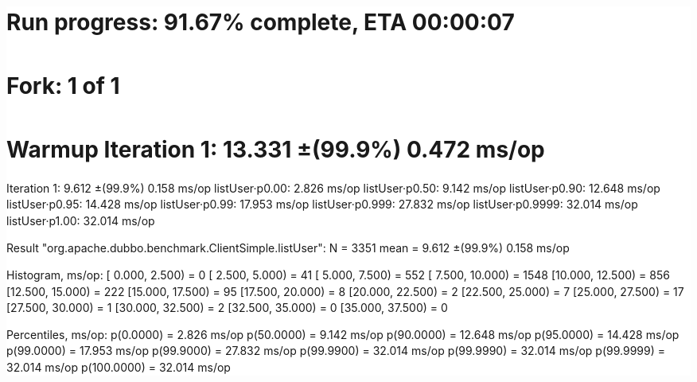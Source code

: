 # Run progress: 91.67% complete, ETA 00:00:07
# Fork: 1 of 1
# Warmup Iteration   1: 13.331 ±(99.9%) 0.472 ms/op
Iteration   1: 9.612 ±(99.9%) 0.158 ms/op
                 listUser·p0.00:   2.826 ms/op
                 listUser·p0.50:   9.142 ms/op
                 listUser·p0.90:   12.648 ms/op
                 listUser·p0.95:   14.428 ms/op
                 listUser·p0.99:   17.953 ms/op
                 listUser·p0.999:  27.832 ms/op
                 listUser·p0.9999: 32.014 ms/op
                 listUser·p1.00:   32.014 ms/op



Result "org.apache.dubbo.benchmark.ClientSimple.listUser":
  N = 3351
  mean =      9.612 ±(99.9%) 0.158 ms/op

  Histogram, ms/op:
    [ 0.000,  2.500) = 0 
    [ 2.500,  5.000) = 41 
    [ 5.000,  7.500) = 552 
    [ 7.500, 10.000) = 1548 
    [10.000, 12.500) = 856 
    [12.500, 15.000) = 222 
    [15.000, 17.500) = 95 
    [17.500, 20.000) = 8 
    [20.000, 22.500) = 2 
    [22.500, 25.000) = 7 
    [25.000, 27.500) = 17 
    [27.500, 30.000) = 1 
    [30.000, 32.500) = 2 
    [32.500, 35.000) = 0 
    [35.000, 37.500) = 0 

  Percentiles, ms/op:
      p(0.0000) =      2.826 ms/op
     p(50.0000) =      9.142 ms/op
     p(90.0000) =     12.648 ms/op
     p(95.0000) =     14.428 ms/op
     p(99.0000) =     17.953 ms/op
     p(99.9000) =     27.832 ms/op
     p(99.9900) =     32.014 ms/op
     p(99.9990) =     32.014 ms/op
     p(99.9999) =     32.014 ms/op
    p(100.0000) =     32.014 ms/op

